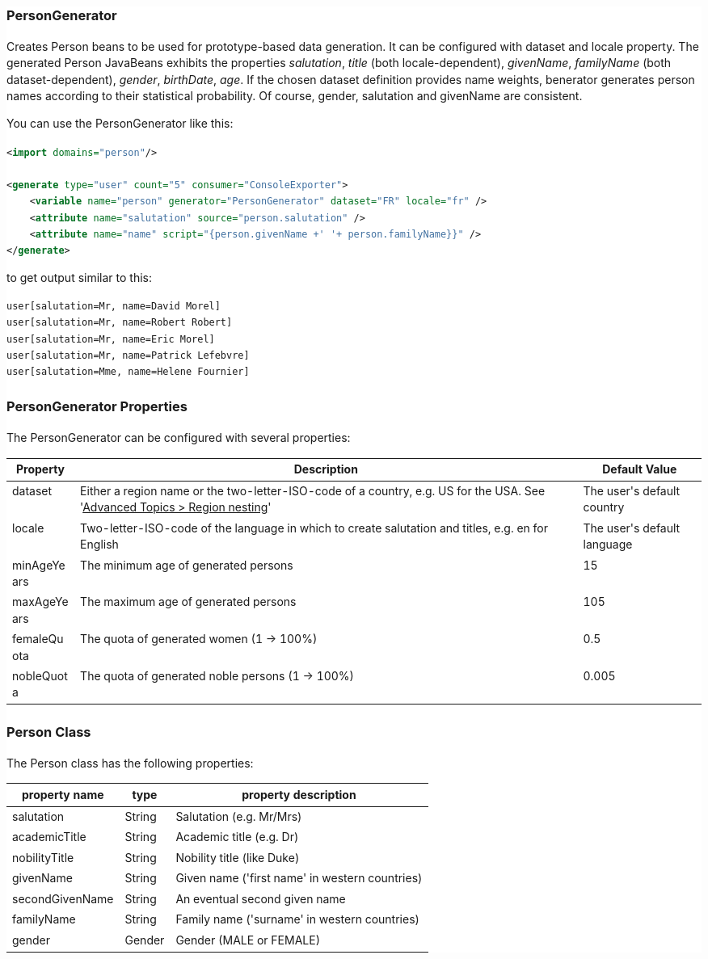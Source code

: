 ### PersonGenerator

Creates Person beans to be used for prototype-based data generation. It can be configured with dataset and locale property. The generated Person
JavaBeans exhibits the properties _salutation_, _title_ (both locale-dependent), _givenName_, _familyName_ (both dataset-dependent), _gender_, _birthDate_, _age_. If
the chosen dataset definition provides name weights, benerator generates person names according to their statistical probability. Of course, gender,
salutation and givenName are consistent.

You can use the PersonGenerator like this:

```xml
<import domains="person"/>

<generate type="user" count="5" consumer="ConsoleExporter">
    <variable name="person" generator="PersonGenerator" dataset="FR" locale="fr" />
    <attribute name="salutation" source="person.salutation" />
    <attribute name="name" script="{person.givenName +' '+ person.familyName}}" />
</generate>
```

to get output similar to this:

```
user[salutation=Mr, name=David Morel]
user[salutation=Mr, name=Robert Robert]
user[salutation=Mr, name=Eric Morel]
user[salutation=Mr, name=Patrick Lefebvre]
user[salutation=Mme, name=Helene Fournier]
```

### PersonGenerator Properties

The PersonGenerator can be configured with several properties:

| Property | Description | Default Value |
| --- | --- | --- |
| dataset | Either a region name or the two-letter-ISO-code of a country, e.g. US for the USA. See '[Advanced Topics > Region nesting](advanced_topics.md#region-nesting)' | The user's default country | 
| locale | Two-letter-ISO-code of the language in which to create salutation and titles, e.g. en for English | The user's default language | 
| minAgeYears | The minimum age of generated persons | 15 | 
| maxAgeYears | The maximum age of generated persons | 105 | 
| femaleQuota | The quota of generated women (1 → 100%) | 0.5 |
| nobleQuota | The quota of generated noble persons (1 → 100%) | 0.005 |

### Person Class

The Person class has the following properties:

| property name | type | property description |
| --- | --- | --- |
| salutation | String | Salutation (e.g. Mr/Mrs) |
| academicTitle | String | Academic title (e.g. Dr) |
| nobilityTitle | String | Nobility title (like Duke) |
| givenName | String | Given name ('first name' in western countries) |
| secondGivenName | String | An eventual second given name |
| familyName | String | Family name ('surname' in western countries) |
| gender | Gender | Gender (MALE or FEMALE) |